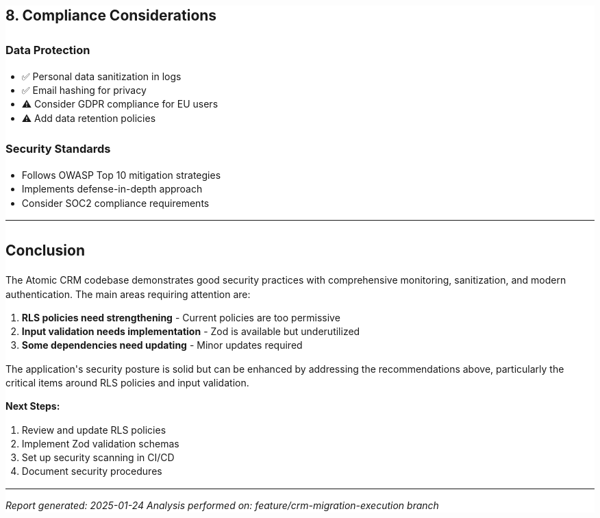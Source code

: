 ## 8. Compliance Considerations

### Data Protection
- ✅ Personal data sanitization in logs
- ✅ Email hashing for privacy
- ⚠️ Consider GDPR compliance for EU users
- ⚠️ Add data retention policies

### Security Standards
- Follows OWASP Top 10 mitigation strategies
- Implements defense-in-depth approach
- Consider SOC2 compliance requirements

---

## Conclusion

The Atomic CRM codebase demonstrates good security practices with comprehensive monitoring, sanitization, and modern authentication. The main areas requiring attention are:

1. **RLS policies need strengthening** - Current policies are too permissive
2. **Input validation needs implementation** - Zod is available but underutilized
3. **Some dependencies need updating** - Minor updates required

The application's security posture is solid but can be enhanced by addressing the recommendations above, particularly the critical items around RLS policies and input validation.

**Next Steps:**
1. Review and update RLS policies
2. Implement Zod validation schemas
3. Set up security scanning in CI/CD
4. Document security procedures

---

*Report generated: 2025-01-24*
*Analysis performed on: feature/crm-migration-execution branch*
